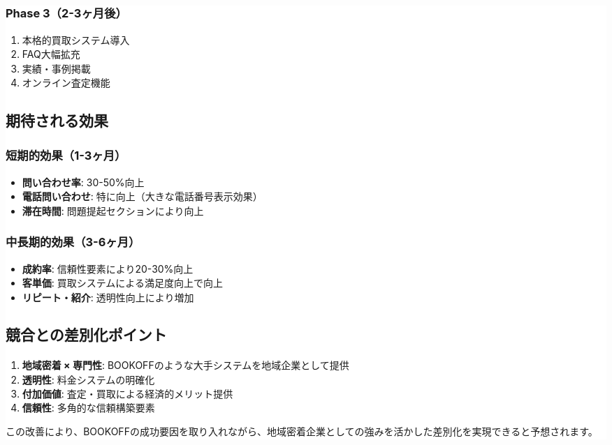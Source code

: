 ### Phase 3（2-3ヶ月後）
1. 本格的買取システム導入
2. FAQ大幅拡充
3. 実績・事例掲載
4. オンライン査定機能

## 期待される効果

### 短期的効果（1-3ヶ月）
- **問い合わせ率**: 30-50%向上
- **電話問い合わせ**: 特に向上（大きな電話番号表示効果）
- **滞在時間**: 問題提起セクションにより向上

### 中長期的効果（3-6ヶ月）
- **成約率**: 信頼性要素により20-30%向上
- **客単価**: 買取システムによる満足度向上で向上
- **リピート・紹介**: 透明性向上により増加

## 競合との差別化ポイント

1. **地域密着 × 専門性**: BOOKOFFのような大手システムを地域企業として提供
2. **透明性**: 料金システムの明確化
3. **付加価値**: 査定・買取による経済的メリット提供
4. **信頼性**: 多角的な信頼構築要素

この改善により、BOOKOFFの成功要因を取り入れながら、地域密着企業としての強みを活かした差別化を実現できると予想されます。